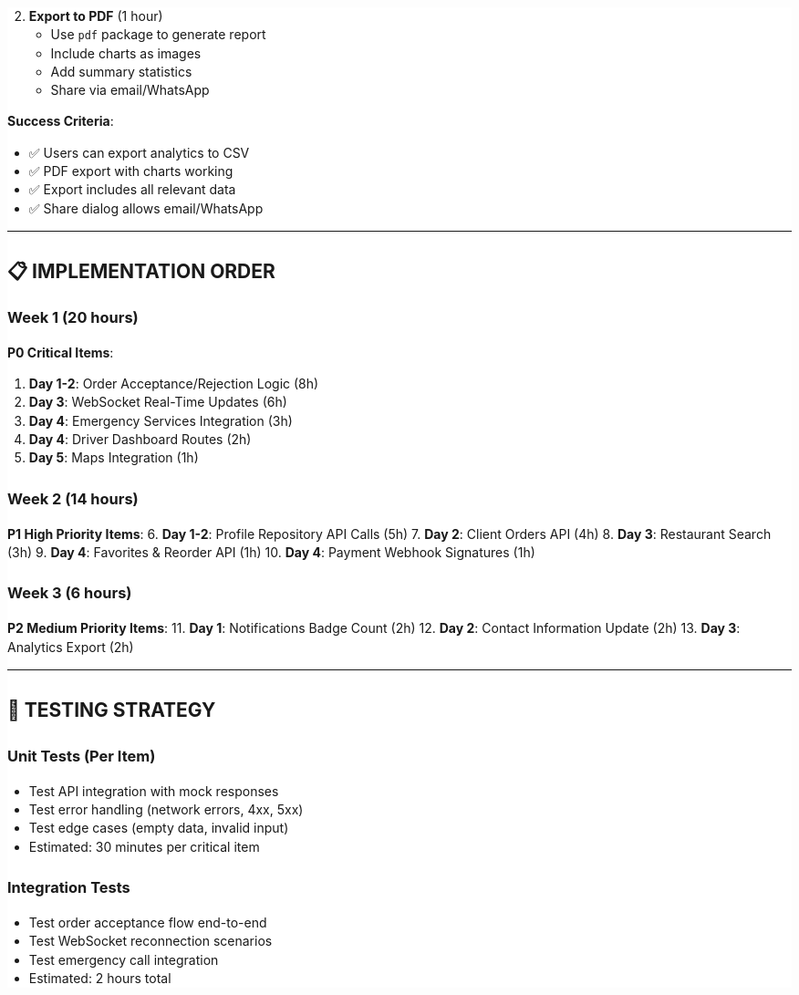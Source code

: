 2. **Export to PDF** (1 hour)
   - Use `pdf` package to generate report
   - Include charts as images
   - Add summary statistics
   - Share via email/WhatsApp

**Success Criteria**:
- ✅ Users can export analytics to CSV
- ✅ PDF export with charts working
- ✅ Export includes all relevant data
- ✅ Share dialog allows email/WhatsApp

---

## 📋 IMPLEMENTATION ORDER

### Week 1 (20 hours)
**P0 Critical Items**:
1. **Day 1-2**: Order Acceptance/Rejection Logic (8h)
2. **Day 3**: WebSocket Real-Time Updates (6h)
3. **Day 4**: Emergency Services Integration (3h)
4. **Day 4**: Driver Dashboard Routes (2h)
5. **Day 5**: Maps Integration (1h)

### Week 2 (14 hours)
**P1 High Priority Items**:
6. **Day 1-2**: Profile Repository API Calls (5h)
7. **Day 2**: Client Orders API (4h)
8. **Day 3**: Restaurant Search (3h)
9. **Day 4**: Favorites & Reorder API (1h)
10. **Day 4**: Payment Webhook Signatures (1h)

### Week 3 (6 hours)
**P2 Medium Priority Items**:
11. **Day 1**: Notifications Badge Count (2h)
12. **Day 2**: Contact Information Update (2h)
13. **Day 3**: Analytics Export (2h)

---

## 🧪 TESTING STRATEGY

### Unit Tests (Per Item)
- Test API integration with mock responses
- Test error handling (network errors, 4xx, 5xx)
- Test edge cases (empty data, invalid input)
- Estimated: 30 minutes per critical item

### Integration Tests
- Test order acceptance flow end-to-end
- Test WebSocket reconnection scenarios
- Test emergency call integration
- Estimated: 2 hours total
